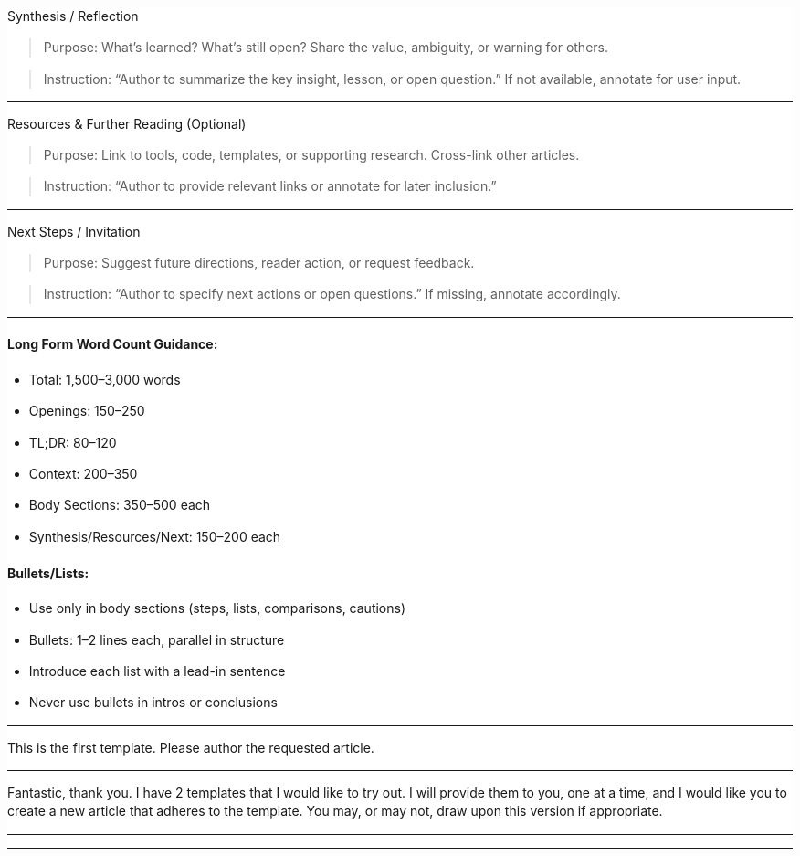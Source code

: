 
Synthesis / Reflection

> Purpose: What’s learned? What’s still open? Share the value, ambiguity, or warning for others.

> Instruction: “Author to summarize the key insight, lesson, or open question.” If not available, annotate for user input.

---

Resources & Further Reading (Optional)

> Purpose: Link to tools, code, templates, or supporting research. Cross-link other articles.

> Instruction: “Author to provide relevant links or annotate for later inclusion.”

---

Next Steps / Invitation

> Purpose: Suggest future directions, reader action, or request feedback.

> Instruction: “Author to specify next actions or open questions.” If missing, annotate accordingly.

---

#### Long Form Word Count Guidance:

* Total: 1,500–3,000 words

* Openings: 150–250

* TL;DR: 80–120

* Context: 200–350

* Body Sections: 350–500 each

* Synthesis/Resources/Next: 150–200 each

#### Bullets/Lists:

* Use only in body sections (steps, lists, comparisons, cautions)

* Bullets: 1–2 lines each, parallel in structure

* Introduce each list with a lead-in sentence

* Never use bullets in intros or conclusions

---

This is the first template. Please author the requested article.

---

Fantastic, thank you. I have 2 templates that I would like to try out. I will provide them to you, one at a time, and I would like you to create a new article that adheres to the template. You may, or may not, draw upon this version if appropriate.

---

---